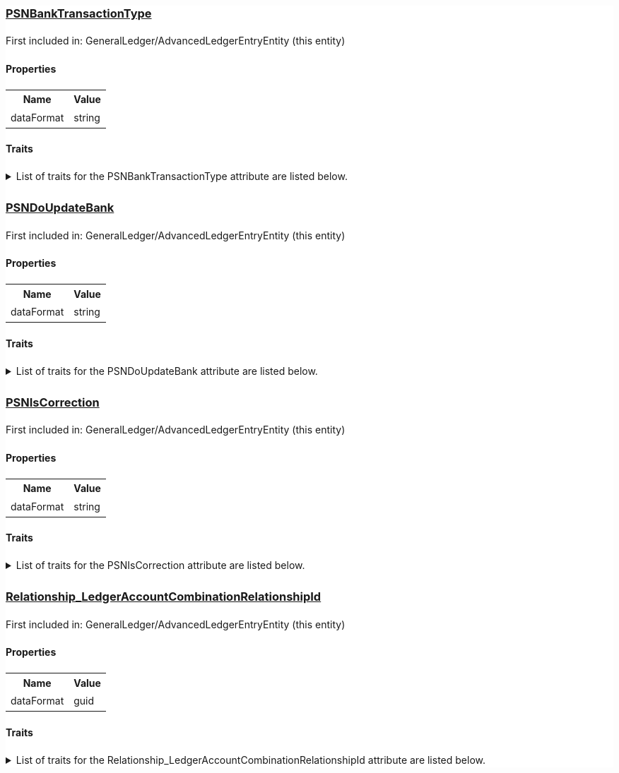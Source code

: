 ### <a href=#PSNBankTransactionType name="PSNBankTransactionType">PSNBankTransactionType</a>

First included in: GeneralLedger/AdvancedLedgerEntryEntity (this entity)  

#### Properties

<table><tr><th>Name</th><th>Value</th></tr><tr><td>dataFormat</td><td>string</td></tr></table>

#### Traits

<details><summary>List of traits for the PSNBankTransactionType attribute are listed below.</summary></details>

### <a href=#PSNDoUpdateBank name="PSNDoUpdateBank">PSNDoUpdateBank</a>

First included in: GeneralLedger/AdvancedLedgerEntryEntity (this entity)  

#### Properties

<table><tr><th>Name</th><th>Value</th></tr><tr><td>dataFormat</td><td>string</td></tr></table>

#### Traits

<details><summary>List of traits for the PSNDoUpdateBank attribute are listed below.</summary></details>

### <a href=#PSNIsCorrection name="PSNIsCorrection">PSNIsCorrection</a>

First included in: GeneralLedger/AdvancedLedgerEntryEntity (this entity)  

#### Properties

<table><tr><th>Name</th><th>Value</th></tr><tr><td>dataFormat</td><td>string</td></tr></table>

#### Traits

<details><summary>List of traits for the PSNIsCorrection attribute are listed below.</summary></details>

### <a href=#Relationship_LedgerAccountCombinationRelationshipId name="Relationship_LedgerAccountCombinationRelationshipId">Relationship_LedgerAccountCombinationRelationshipId</a>

First included in: GeneralLedger/AdvancedLedgerEntryEntity (this entity)  

#### Properties

<table><tr><th>Name</th><th>Value</th></tr><tr><td>dataFormat</td><td>guid</td></tr></table>

#### Traits

<details><summary>List of traits for the Relationship_LedgerAccountCombinationRelationshipId attribute are listed below.</summary></details>
